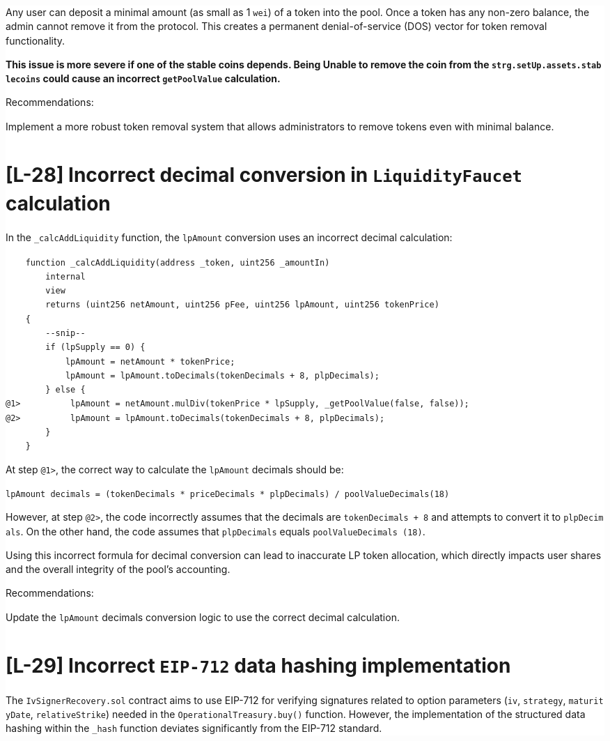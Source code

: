 Any user can deposit a minimal amount (as small as 1 `wei`) of a token into the pool. Once a token has any non-zero balance, the admin cannot remove it from the protocol. This creates a permanent denial-of-service (DOS) vector for token removal functionality.

**This issue is more severe if one of the stable coins depends. Being Unable to remove the coin from the `strg.setUp.assets.stablecoins` could cause an incorrect `getPoolValue` calculation.**

Recommendations:

Implement a more robust token removal system that allows administrators to remove tokens even with minimal balance.

# [L-28] Incorrect decimal conversion in `LiquidityFaucet` calculation

In the `_calcAddLiquidity` function, the `lpAmount` conversion uses an incorrect decimal calculation:

```solidity
    function _calcAddLiquidity(address _token, uint256 _amountIn)
        internal
        view
        returns (uint256 netAmount, uint256 pFee, uint256 lpAmount, uint256 tokenPrice)
    {
        --snip--
        if (lpSupply == 0) {
            lpAmount = netAmount * tokenPrice;
            lpAmount = lpAmount.toDecimals(tokenDecimals + 8, plpDecimals);
        } else {
@1>          lpAmount = netAmount.mulDiv(tokenPrice * lpSupply, _getPoolValue(false, false));
@2>          lpAmount = lpAmount.toDecimals(tokenDecimals + 8, plpDecimals);
        }
    }
```

At step `@1>`, the correct way to calculate the `lpAmount` decimals should be:

```
lpAmount decimals = (tokenDecimals * priceDecimals * plpDecimals) / poolValueDecimals(18)
```

However, at step `@2>`, the code incorrectly assumes that the decimals are `tokenDecimals + 8` and attempts to convert it to `plpDecimals`. On the other hand, the code assumes that `plpDecimals` equals `poolValueDecimals (18)`.

Using this incorrect formula for decimal conversion can lead to inaccurate LP token allocation, which directly impacts user shares and the overall integrity of the pool’s accounting.

Recommendations:

Update the `lpAmount` decimals conversion logic to use the correct decimal calculation.

# [L-29] Incorrect `EIP-712` data hashing implementation

The `IvSignerRecovery.sol` contract aims to use EIP-712 for verifying signatures related to option parameters (`iv`, `strategy`, `maturityDate`, `relativeStrike`) needed in the `OperationalTreasury.buy()` function. However, the implementation of the structured data hashing within the `_hash` function deviates significantly from the EIP-712 standard.
